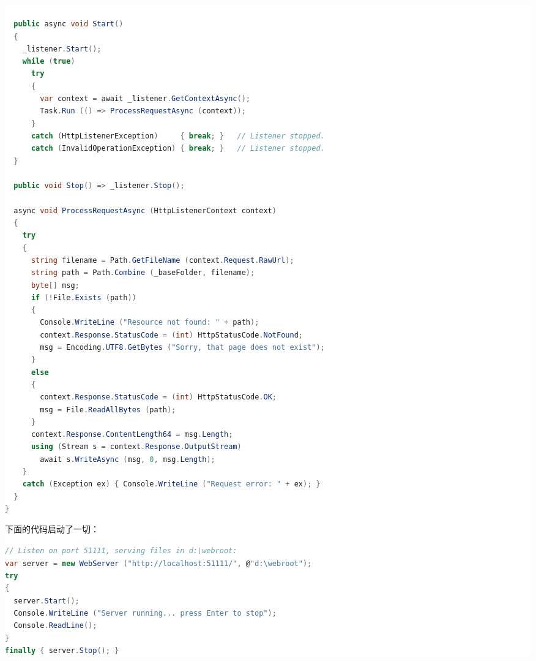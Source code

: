 ```cs

  public async void Start()
  {
    _listener.Start();
    while (true)
      try 
      {
        var context = await _listener.GetContextAsync();
        Task.Run (() => ProcessRequestAsync (context));
      }
      catch (HttpListenerException)     { break; }   // Listener stopped.
      catch (InvalidOperationException) { break; }   // Listener stopped.
  }

  public void Stop() => _listener.Stop();

  async void ProcessRequestAsync (HttpListenerContext context)
  {
    try
    {
      string filename = Path.GetFileName (context.Request.RawUrl);
      string path = Path.Combine (_baseFolder, filename);
      byte[] msg;
      if (!File.Exists (path))
      {
        Console.WriteLine ("Resource not found: " + path);
        context.Response.StatusCode = (int) HttpStatusCode.NotFound;
        msg = Encoding.UTF8.GetBytes ("Sorry, that page does not exist");
      }
      else
      {
        context.Response.StatusCode = (int) HttpStatusCode.OK;
        msg = File.ReadAllBytes (path);
      }
      context.Response.ContentLength64 = msg.Length;
      using (Stream s = context.Response.OutputStream)
        await s.WriteAsync (msg, 0, msg.Length);
    }
    catch (Exception ex) { Console.WriteLine ("Request error: " + ex); }
  }
}
```

下面的代码启动了一切：

```cs
// Listen on port 51111, serving files in d:\webroot:
var server = new WebServer ("http://localhost:51111/", @"d:\webroot");
try
{
  server.Start();
  Console.WriteLine ("Server running... press Enter to stop");
  Console.ReadLine();
}
finally { server.Stop(); }
```
